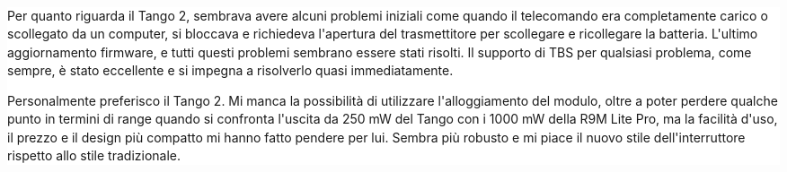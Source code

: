 Per quanto riguarda il Tango 2, sembrava avere alcuni problemi iniziali come quando il telecomando era completamente carico o scollegato da un computer, si bloccava e richiedeva l'apertura del trasmettitore per scollegare e ricollegare la batteria. L'ultimo aggiornamento firmware, e tutti questi problemi sembrano essere stati risolti. Il supporto di TBS per qualsiasi problema, come sempre, è stato eccellente e si impegna a risolverlo quasi immediatamente.

Personalmente preferisco il Tango 2. Mi manca la possibilità di utilizzare l'alloggiamento del modulo, oltre a poter perdere qualche punto in termini di range quando si confronta l'uscita da 250 mW del Tango con i 1000 mW della R9M Lite Pro, ma la facilità d'uso, il prezzo e il design più compatto mi hanno fatto pendere per lui. Sembra più robusto e mi piace il nuovo stile dell'interruttore rispetto allo stile tradizionale. 